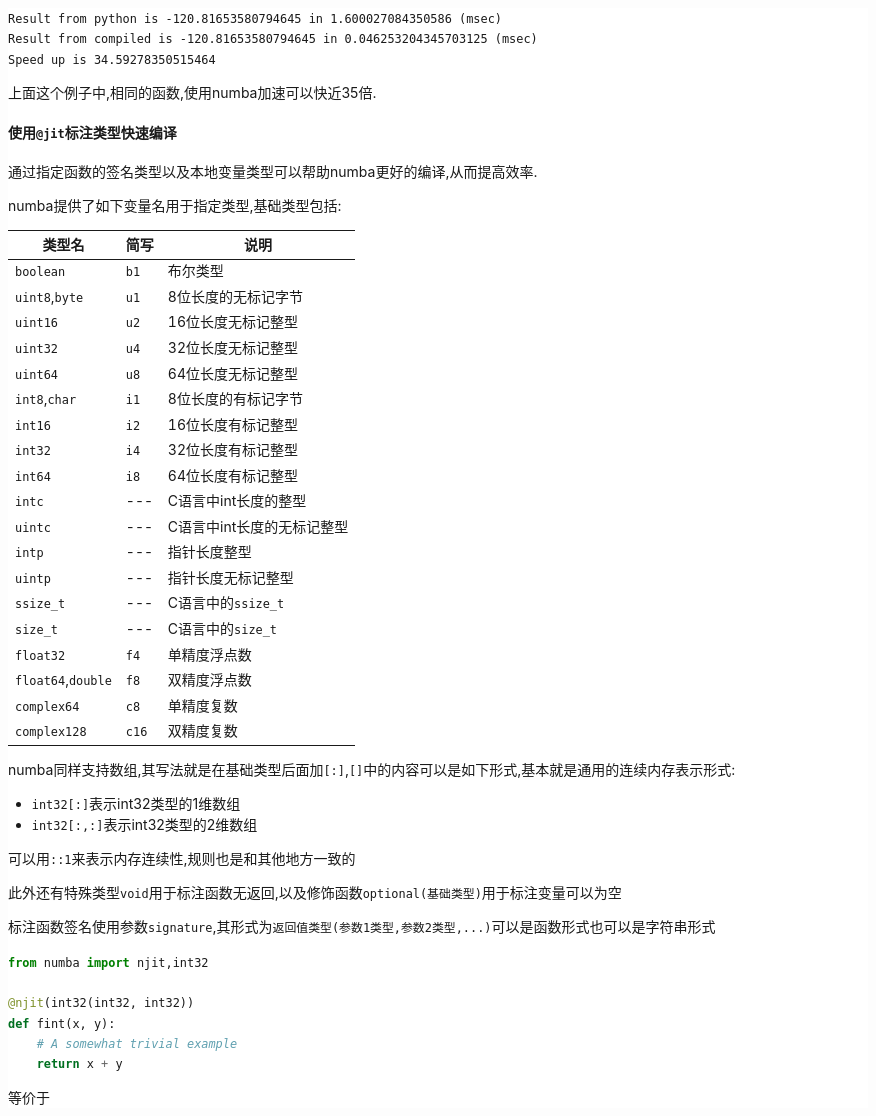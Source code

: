     Result from python is -120.81653580794645 in 1.600027084350586 (msec)
    Result from compiled is -120.81653580794645 in 0.046253204345703125 (msec)
    Speed up is 34.59278350515464


上面这个例子中,相同的函数,使用numba加速可以快近35倍.

#### 使用`@jit`标注类型快速编译

通过指定函数的签名类型以及本地变量类型可以帮助numba更好的编译,从而提高效率.

numba提供了如下变量名用于指定类型,基础类型包括:

类型名|简写|说明
---|---|---
`boolean`|`b1`| 布尔类型
`uint8`,`byte`|`u1`|8位长度的无标记字节
`uint16`|`u2`|16位长度无标记整型
`uint32`|`u4`|32位长度无标记整型
`uint64`|`u8`|64位长度无标记整型
`int8`,`char`|`i1`|8位长度的有标记字节
`int16`|`i2`|16位长度有标记整型
`int32`|`i4`|32位长度有标记整型
`int64`|`i8`|64位长度有标记整型
`intc`|---|C语言中int长度的整型
`uintc`|---|C语言中int长度的无标记整型
`intp`|---|指针长度整型
`uintp`|---|指针长度无标记整型
`ssize_t`|---|C语言中的`ssize_t`
`size_t`|---|C语言中的`size_t`
`float32`|`f4`|单精度浮点数
`float64`,`double`|`f8`|双精度浮点数
`complex64`|`c8`|单精度复数
`complex128`|`c16`|双精度复数

numba同样支持数组,其写法就是在基础类型后面加`[:]`,`[]`中的内容可以是如下形式,基本就是通用的连续内存表示形式:

+ `int32[:]`表示int32类型的1维数组
+ `int32[:,:]`表示int32类型的2维数组

可以用`::1`来表示内存连续性,规则也是和其他地方一致的

此外还有特殊类型`void`用于标注函数无返回,以及修饰函数`optional(基础类型)`用于标注变量可以为空


标注函数签名使用参数`signature`,其形式为`返回值类型(参数1类型,参数2类型,...)`可以是函数形式也可以是字符串形式

```python
from numba import njit,int32

@njit(int32(int32, int32))
def fint(x, y):
    # A somewhat trivial example
    return x + y
```

等价于
